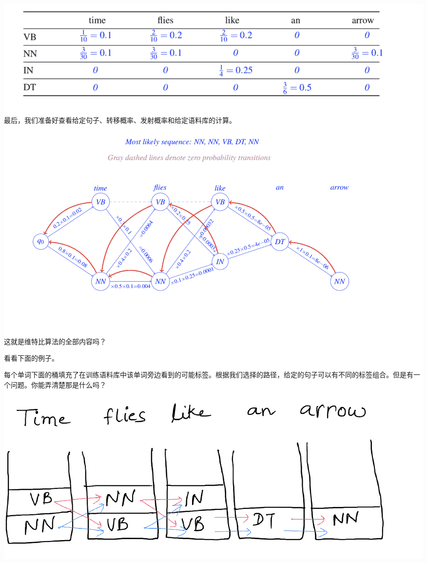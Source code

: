 ![NNBG1YsFT9KY4LgXojD-wlO5tkkc0akbifBP](img/bb1736447b6ef021c858b3172a52b8f9.png)

最后，我们准备好查看给定句子、转移概率、发射概率和给定语料库的计算。

![oHM8ZO9SqAQ3oXTd0GgQPsKVpzDRefYgAN2G](img/2c3c25ef4e9f492642ad43bfdb02a14c.png)

这就是维特比算法的全部内容吗？

看看下面的例子。

每个单词下面的桶填充了在训练语料库中该单词旁边看到的可能标签。根据我们选择的路径，给定的句子可以有不同的标签组合。但是有一个问题。你能弄清楚那是什么吗？

![XsP3zTF1Jcy-t1s3jnlYGCjvieey08uA0PwV](img/ac1571bd7f8ac316b235a8fdc75c792d.png)
